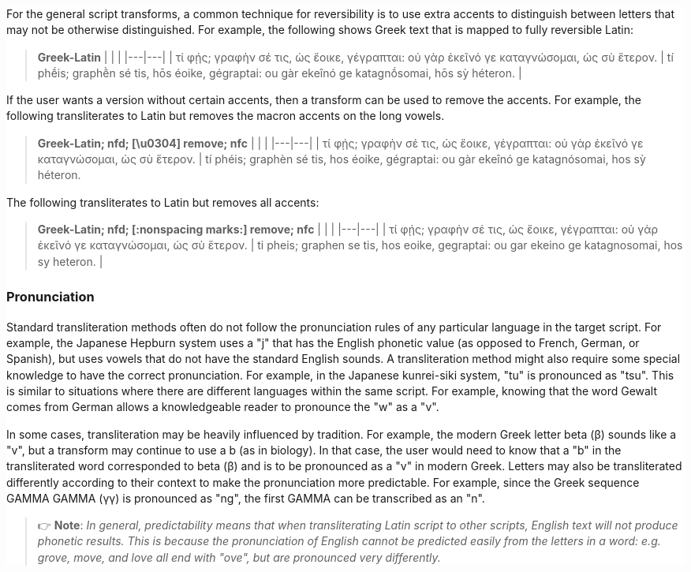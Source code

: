 For the general script transforms, a common technique for reversibility is to
use extra accents to distinguish between letters that may not be otherwise
distinguished. For example, the following shows Greek text that is mapped to
fully reversible Latin:

> **Greek-Latin**
> | | |
> |---|---|
> | τί φῄς; γραφὴν σέ τις, ὡς ἔοικε, γέγραπται: οὐ γὰρ ἐκεῖνό γε καταγνώσομαι, ὡς σὺ ἕτερον. | tí phḗis; graphḕn sé tis, hōs éoike, gégraptai: ou gàr ekeînó ge katagnṓsomai, hōs sỳ héteron. |

If the user wants a version without certain accents, then a transform can be
used to remove the accents. For example, the following transliterates to Latin
but removes the macron accents on the long vowels.

> **Greek-Latin; nfd; \[\\u0304\] remove; nfc**
> | | |
> |---|---|
> | τί φῄς; γραφὴν σέ τις, ὡς ἔοικε, γέγραπται: οὐ γὰρ ἐκεῖνό γε καταγνώσομαι, ὡς σὺ ἕτερον. | tí phéis; graphèn sé tis, hos éoike, gégraptai: ou gàr ekeînó ge katagnósomai, hos sỳ héteron.

The following transliterates to Latin but removes all accents:

> **Greek-Latin; nfd; \[:nonspacing marks:\] remove; nfc**
> | | |
> |---|---|
> | τί φῄς; γραφὴν σέ τις, ὡς ἔοικε, γέγραπται: οὐ γὰρ ἐκεῖνό γε καταγνώσομαι, ὡς σὺ ἕτερον. | ti pheis; graphen se tis, hos eoike, gegraptai: ou gar ekeino ge katagnosomai, hos sy heteron. |

### Pronunciation

Standard transliteration methods often do not follow the pronunciation rules of
any particular language in the target script. For example, the Japanese Hepburn
system uses a "j" that has the English phonetic value (as opposed to French,
German, or Spanish), but uses vowels that do not have the standard English
sounds. A transliteration method might also require some special knowledge to
have the correct pronunciation. For example, in the Japanese kunrei-siki system,
"tu" is pronounced as "tsu". This is similar to situations where there are
different languages within the same script. For example, knowing that the word
Gewalt comes from German allows a knowledgeable reader to pronounce the "w" as a
"v".

In some cases, transliteration may be heavily influenced by tradition. For
example, the modern Greek letter beta (β) sounds like a "v", but a transform may
continue to use a b (as in biology). In that case, the user would need to know
that a "b" in the transliterated word corresponded to beta (β) and is to be
pronounced as a "v" in modern Greek. Letters may also be transliterated
differently according to their context to make the pronunciation more
predictable. For example, since the Greek sequence GAMMA GAMMA (γγ) is
pronounced as "ng", the first GAMMA can be transcribed as an "n".

> :point_right: **Note**: *In general, predictability means that when transliterating Latin script to
other scripts, English text will not produce phonetic results. This is because
the pronunciation of English cannot be predicted easily from the letters in a
word: e.g. grove, move, and love all end with "ove", but are pronounced very
differently.*
